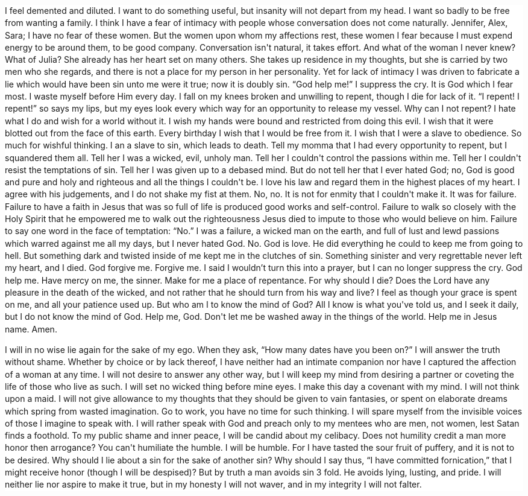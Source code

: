I feel demented and diluted. I want to do something useful, but insanity will not depart from my head. I want so badly to be free from wanting a family. I think I have a fear of intimacy with people whose conversation does not come naturally. Jennifer, Alex, Sara; I have no fear of these women. But the women upon whom my affections rest, these women I fear because I must expend energy to be around them, to be good company. Conversation isn't natural, it takes effort. And what of the woman I never knew? What of Julia? She already has her heart set on many others. She takes up residence in my thoughts, but she is carried by two men who she regards, and there is not a place for my person in her personality. Yet for lack of intimacy I was driven to fabricate a lie which would have been sin unto me were it true; now it is doubly sin. “God help me!” I suppress the cry. It is God which I fear most. I waste myself before Him every day. I fall on my knees broken and unwilling to repent, though I die for lack of it. “I repent! I repent!” so says my lips, but my eyes look every which way for an opportunity to release my vessel. Why can I not repent? I hate what I do and wish for a world without it. I wish my hands were bound and restricted from doing this evil. I wish that it were blotted out from the face of this earth. Every birthday I wish that I would be free from it. I wish that I were a slave to obedience. So much for wishful thinking. I an a slave to sin, which leads to death. Tell my momma that I had every opportunity to repent, but I squandered them all. Tell her I was a wicked, evil, unholy man. Tell her I couldn't control the passions within me. Tell her I couldn't resist the temptations of sin. Tell her I was given up to a debased mind. But do not tell her that I ever hated God; no, God is good and pure and holy and righteous and all the things I couldn't be. I love his law and regard them in the highest places of my heart. I agree with his judgements, and I do not shake my fist at them. No, no. It is not for enmity that I couldn't make it. It was for failure. Failure to have a faith in Jesus that was so full of life is produced good works and self-control. Failure to walk so closely with the Holy Spirit that he empowered me to walk out the righteousness Jesus died to impute to those who would believe on him. Failure to say one word in the face of temptation: “No.” I was a failure, a wicked man on the earth, and full of lust and lewd passions which warred against me all my days, but I never hated God. No. God is love. He did everything he could to keep me from going to hell. But something dark and twisted inside of me kept me in the clutches of sin. Something sinister and very regrettable never left my heart, and I died. God forgive me. Forgive me. I said I wouldn’t turn this into a prayer, but I can no longer suppress the cry. God help me. Have mercy on me, the sinner. Make for me a place of repentance. For why should I die? Does the Lord have any pleasure in the death of the wicked, and not rather that he should turn from his way and live? I feel as though your grace is spent on me, and all your patience used up. But who am I to know the mind of God? All I know is what you've told us, and I seek it daily, but I do not know the mind of God. Help me, God. Don't let me be washed away in the things of the world. Help me in Jesus name. Amen.

I will in no wise lie again for the sake of my ego. When they ask, “How many dates have you been on?” I will answer the truth without shame. Whether by choice or by lack thereof, I have neither had an intimate companion nor have I captured the affection of a woman at any time. I will not desire to answer any other way, but I will keep my mind from desiring a partner or coveting the life of those who live as such. I will set no wicked thing before mine eyes. I make this day a covenant with my mind. I will not think upon a maid. I will not give allowance to my thoughts that they should be given to vain fantasies, or spent on elaborate dreams which spring from wasted imagination. Go to work, you have no time for such thinking. I will spare myself from the invisible voices of those I imagine to speak with. I will rather speak with God and preach only to my mentees who are men, not women, lest Satan finds a foothold. To my public shame and inner peace, I will be candid about my celibacy. Does not humility credit a man more honor then arrogance? You can't humiliate the humble. I will be humble. For I have tasted the sour fruit of puffery, and it is not to be desired. Why should I lie about a sin for the sake of another sin? Why should I say thus, “I have committed fornication,” that I might receive honor (though I will be despised)? But by truth a man avoids sin 3 fold. He avoids lying, lusting, and pride. I will neither lie nor aspire to make it true, but in my honesty I will not waver, and in my integrity I will not falter.
